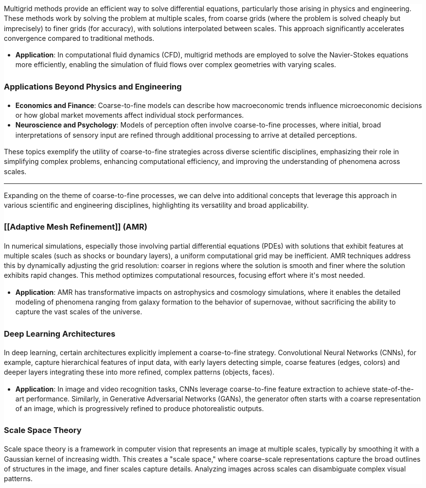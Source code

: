 Multigrid methods provide an efficient way to solve differential equations, particularly those arising in physics and engineering. These methods work by solving the problem at multiple scales, from coarse grids (where the problem is solved cheaply but imprecisely) to finer grids (for accuracy), with solutions interpolated between scales. This approach significantly accelerates convergence compared to traditional methods.

- **Application**: In computational fluid dynamics (CFD), multigrid methods are employed to solve the Navier-Stokes equations more efficiently, enabling the simulation of fluid flows over complex geometries with varying scales.

### Applications Beyond Physics and Engineering

- **Economics and Finance**: Coarse-to-fine models can describe how macroeconomic trends influence microeconomic decisions or how global market movements affect individual stock performances.
- **Neuroscience and Psychology**: Models of perception often involve coarse-to-fine processes, where initial, broad interpretations of sensory input are refined through additional processing to arrive at detailed perceptions.

These topics exemplify the utility of coarse-to-fine strategies across diverse scientific disciplines, emphasizing their role in simplifying complex problems, enhancing computational efficiency, and improving the understanding of phenomena across scales.

---
Expanding on the theme of coarse-to-fine processes, we can delve into additional concepts that leverage this approach in various scientific and engineering disciplines, highlighting its versatility and broad applicability.

### [[Adaptive Mesh Refinement]] (AMR)

In numerical simulations, especially those involving partial differential equations (PDEs) with solutions that exhibit features at multiple scales (such as shocks or boundary layers), a uniform computational grid may be inefficient. AMR techniques address this by dynamically adjusting the grid resolution: coarser in regions where the solution is smooth and finer where the solution exhibits rapid changes. This method optimizes computational resources, focusing effort where it's most needed.

- **Application**: AMR has transformative impacts on astrophysics and cosmology simulations, where it enables the detailed modeling of phenomena ranging from galaxy formation to the behavior of supernovae, without sacrificing the ability to capture the vast scales of the universe.

### Deep Learning Architectures

In deep learning, certain architectures explicitly implement a coarse-to-fine strategy. Convolutional Neural Networks (CNNs), for example, capture hierarchical features of input data, with early layers detecting simple, coarse features (edges, colors) and deeper layers integrating these into more refined, complex patterns (objects, faces).

- **Application**: In image and video recognition tasks, CNNs leverage coarse-to-fine feature extraction to achieve state-of-the-art performance. Similarly, in Generative Adversarial Networks (GANs), the generator often starts with a coarse representation of an image, which is progressively refined to produce photorealistic outputs.

### Scale Space Theory

Scale space theory is a framework in computer vision that represents an image at multiple scales, typically by smoothing it with a Gaussian kernel of increasing width. This creates a "scale space," where coarse-scale representations capture the broad outlines of structures in the image, and finer scales capture details. Analyzing images across scales can disambiguate complex visual patterns.
